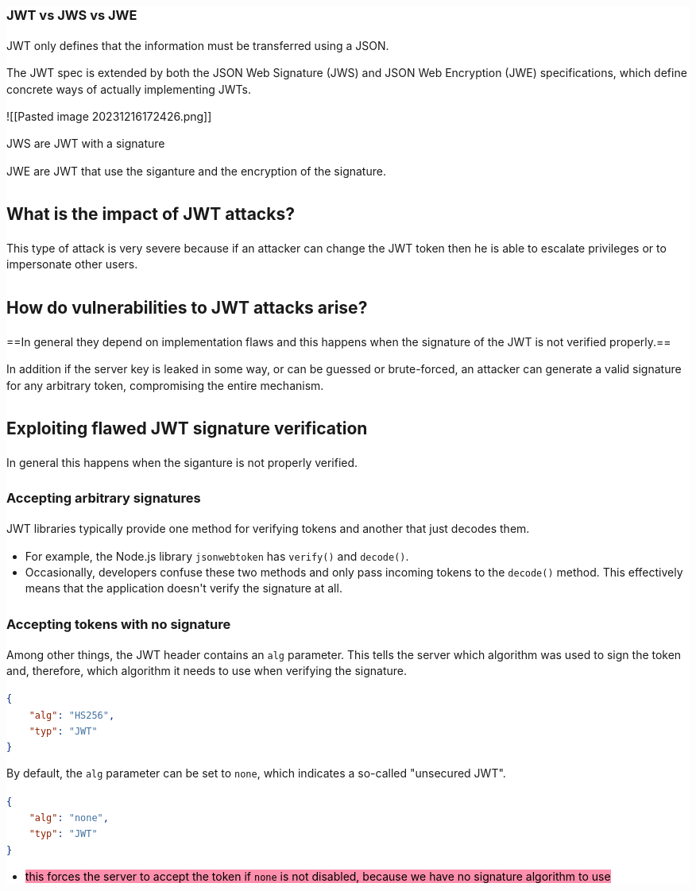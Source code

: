 
### JWT vs JWS vs JWE
JWT only defines that the information must be transferred using a JSON.

The JWT spec is extended by both the JSON Web Signature (JWS) and JSON Web Encryption (JWE) specifications, which define concrete ways of actually implementing JWTs.

![[Pasted image 20231216172426.png]]

JWS are JWT with a signature

JWE are JWT that use the siganture and the encryption of the signature.

## What is the impact of JWT attacks?
This type of attack is very severe because if an attacker can change the JWT token then he is able to escalate privileges or to impersonate other users.


## How do vulnerabilities to JWT attacks arise?
==In general they depend on implementation flaws and this happens when the signature of the JWT is not verified properly.==

In addition if the server key is leaked in some way, or can be guessed or brute-forced, an attacker can generate a valid signature for any arbitrary token, compromising the entire mechanism.

## Exploiting flawed JWT signature verification

In general this happens when the siganture is not properly verified.

### Accepting arbitrary signatures
JWT libraries typically provide one method for verifying tokens and another that just decodes them. 

- For example, the Node.js library `jsonwebtoken` has `verify()` and `decode()`.
- Occasionally, developers confuse these two methods and only pass incoming tokens to the `decode()` method. This effectively means that the application doesn't verify the signature at all.



### Accepting tokens with no signature
Among other things, the JWT header contains an `alg` parameter. 
This tells the server which algorithm was used to sign the token and, therefore, which algorithm it needs to use when verifying the signature.

```JSON
{
	"alg": "HS256", 
	"typ": "JWT" 
}
```

By default, the `alg` parameter can be set to `none`, which indicates a so-called "unsecured JWT". 
```JSON
{
	"alg": "none", 
	"typ": "JWT" 
}
```
- <mark style="background: #FF5582A6;">this forces the server to accept the token if `none` is not disabled, because we have no signature algorithm to use</mark>
